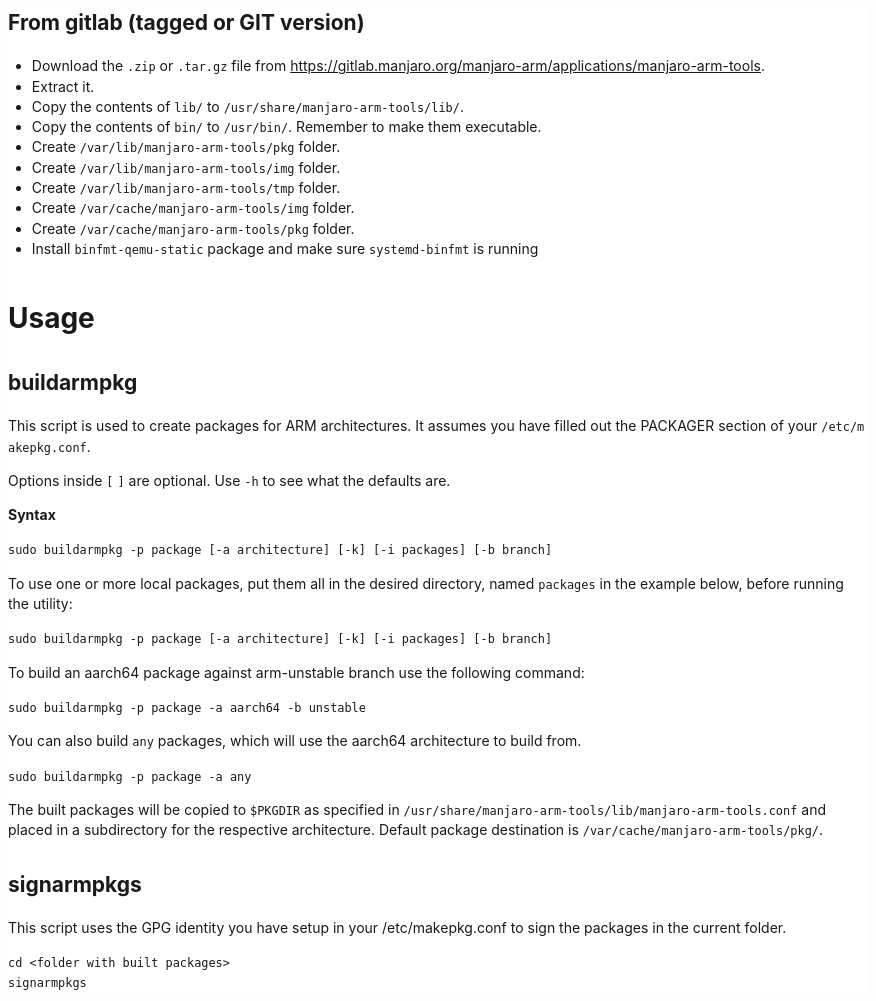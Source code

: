 ## From gitlab (tagged or GIT version)
* Download the `.zip` or `.tar.gz` file from https://gitlab.manjaro.org/manjaro-arm/applications/manjaro-arm-tools.
* Extract it.
* Copy the contents of `lib/` to `/usr/share/manjaro-arm-tools/lib/`.
* Copy the contents of `bin/` to `/usr/bin/`. Remember to make them executable.
* Create `/var/lib/manjaro-arm-tools/pkg` folder.
* Create `/var/lib/manjaro-arm-tools/img` folder.
* Create `/var/lib/manjaro-arm-tools/tmp` folder.
* Create `/var/cache/manjaro-arm-tools/img` folder.
* Create `/var/cache/manjaro-arm-tools/pkg` folder.
* Install `binfmt-qemu-static` package and make sure `systemd-binfmt` is running

# Usage
## buildarmpkg
This script is used to create packages for ARM architectures.
It assumes you have filled out the PACKAGER section of your `/etc/makepkg.conf`.

Options inside `[` `]` are optional. Use `-h` to see what the defaults are.

**Syntax**

```
sudo buildarmpkg -p package [-a architecture] [-k] [-i packages] [-b branch]
```

To use one or more local packages, put them all in the desired directory, named `packages` in the example below, before running the utility:
```
sudo buildarmpkg -p package [-a architecture] [-k] [-i packages] [-b branch]
```

To build an aarch64 package against arm-unstable branch use the following command:

```
sudo buildarmpkg -p package -a aarch64 -b unstable
```

You can also build `any` packages, which will use the aarch64 architecture to build from.

```
sudo buildarmpkg -p package -a any
```

The built packages will be copied to `$PKGDIR` as specified in `/usr/share/manjaro-arm-tools/lib/manjaro-arm-tools.conf` and placed in a subdirectory for the respective architecture.
Default package destination is `/var/cache/manjaro-arm-tools/pkg/`.

## signarmpkgs
This script uses the GPG identity you have setup in your /etc/makepkg.conf to sign the packages in the current folder.

```
cd <folder with built packages>
signarmpkgs
```
